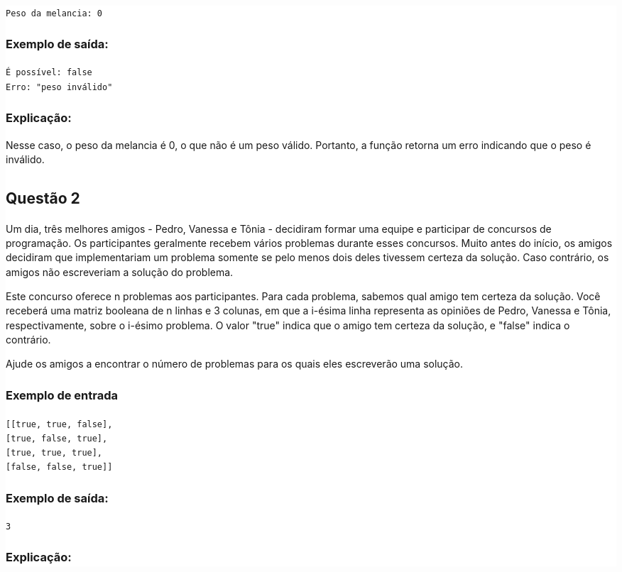 ```
Peso da melancia: 0
```

### Exemplo de saída:

```
É possível: false
Erro: "peso inválido"
```

### Explicação:

Nesse caso, o peso da melancia é 0, o que não é um peso válido. Portanto, a função retorna um erro indicando que o peso
é inválido.

## Questão 2

Um dia, três melhores amigos - Pedro, Vanessa e Tônia - decidiram formar uma equipe e participar de concursos de
programação. Os participantes geralmente recebem vários problemas durante esses concursos. Muito antes do início, os
amigos decidiram que implementariam um problema somente se pelo menos dois deles tivessem certeza da solução. Caso
contrário, os amigos não escreveriam a solução do problema.

Este concurso oferece n problemas aos participantes. Para cada problema, sabemos qual amigo tem certeza da solução. Você
receberá uma matriz booleana de n linhas e 3 colunas, em que a i-ésima linha representa as opiniões de Pedro, Vanessa e
Tônia, respectivamente, sobre o i-ésimo problema. O valor "true" indica que o amigo tem certeza da solução, e "false"
indica o contrário.

Ajude os amigos a encontrar o número de problemas para os quais eles escreverão uma solução.

### Exemplo de entrada

```
[[true, true, false],
[true, false, true],
[true, true, true],
[false, false, true]]
```

### Exemplo de saída:

```
3
```

### Explicação:
